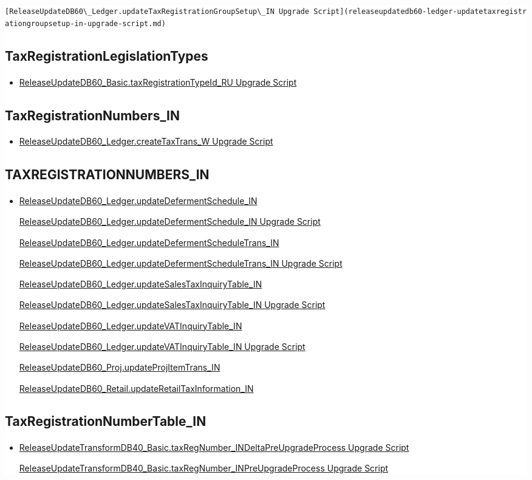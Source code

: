     [ReleaseUpdateDB60\_Ledger.updateTaxRegistrationGroupSetup\_IN Upgrade Script](releaseupdatedb60-ledger-updatetaxregistrationgroupsetup-in-upgrade-script.md)

## TaxRegistrationLegislationTypes

  -  
    [ReleaseUpdateDB60\_Basic.taxRegistrationTypeId\_RU Upgrade Script](releaseupdatedb60-basic-taxregistrationtypeid-ru-upgrade-script.md)

## TaxRegistrationNumbers\_IN

  -  
    [ReleaseUpdateDB60\_Ledger.createTaxTrans\_W Upgrade Script](releaseupdatedb60-ledger-createtaxtrans-w-upgrade-script.md)

## TAXREGISTRATIONNUMBERS\_IN

  -  
    [ReleaseUpdateDB60\_Ledger.updateDefermentSchedule\_IN](releaseupdatedb60-ledger-updatedefermentschedule-in.md)
    
    [ReleaseUpdateDB60\_Ledger.updateDefermentSchedule\_IN Upgrade Script](releaseupdatedb60-ledger-updatedefermentschedule-in-upgrade-script.md)
    
    [ReleaseUpdateDB60\_Ledger.updateDefermentScheduleTrans\_IN](releaseupdatedb60-ledger-updatedefermentscheduletrans-in.md)
    
    [ReleaseUpdateDB60\_Ledger.updateDefermentScheduleTrans\_IN Upgrade Script](releaseupdatedb60-ledger-updatedefermentscheduletrans-in-upgrade-script.md)
    
    [ReleaseUpdateDB60\_Ledger.updateSalesTaxInquiryTable\_IN](releaseupdatedb60-ledger-updatesalestaxinquirytable-in.md)
    
    [ReleaseUpdateDB60\_Ledger.updateSalesTaxInquiryTable\_IN Upgrade Script](releaseupdatedb60-ledger-updatesalestaxinquirytable-in-upgrade-script.md)
    
    [ReleaseUpdateDB60\_Ledger.updateVATInquiryTable\_IN](releaseupdatedb60-ledger-updatevatinquirytable-in.md)
    
    [ReleaseUpdateDB60\_Ledger.updateVATInquiryTable\_IN Upgrade Script](releaseupdatedb60-ledger-updatevatinquirytable-in-upgrade-script.md)
    
    [ReleaseUpdateDB60\_Proj.updateProjItemTrans\_IN](releaseupdatedb60-proj-updateprojitemtrans-in.md)
    
    [ReleaseUpdateDB60\_Retail.updateRetailTaxInformation\_IN](releaseupdatedb60-retail-updateretailtaxinformation-in.md)

## TaxRegistrationNumberTable\_IN

  -  
    [ReleaseUpdateTransformDB40\_Basic.taxRegNumber\_INDeltaPreUpgradeProcess Upgrade Script](releaseupdatetransformdb40-basic-taxregnumber-indeltapreupgradeprocess-upgrade-script.md)
    
    [ReleaseUpdateTransformDB40\_Basic.taxRegNumber\_INPreUpgradeProcess Upgrade Script](releaseupdatetransformdb40-basic-taxregnumber-inpreupgradeprocess-upgrade-script.md)
    